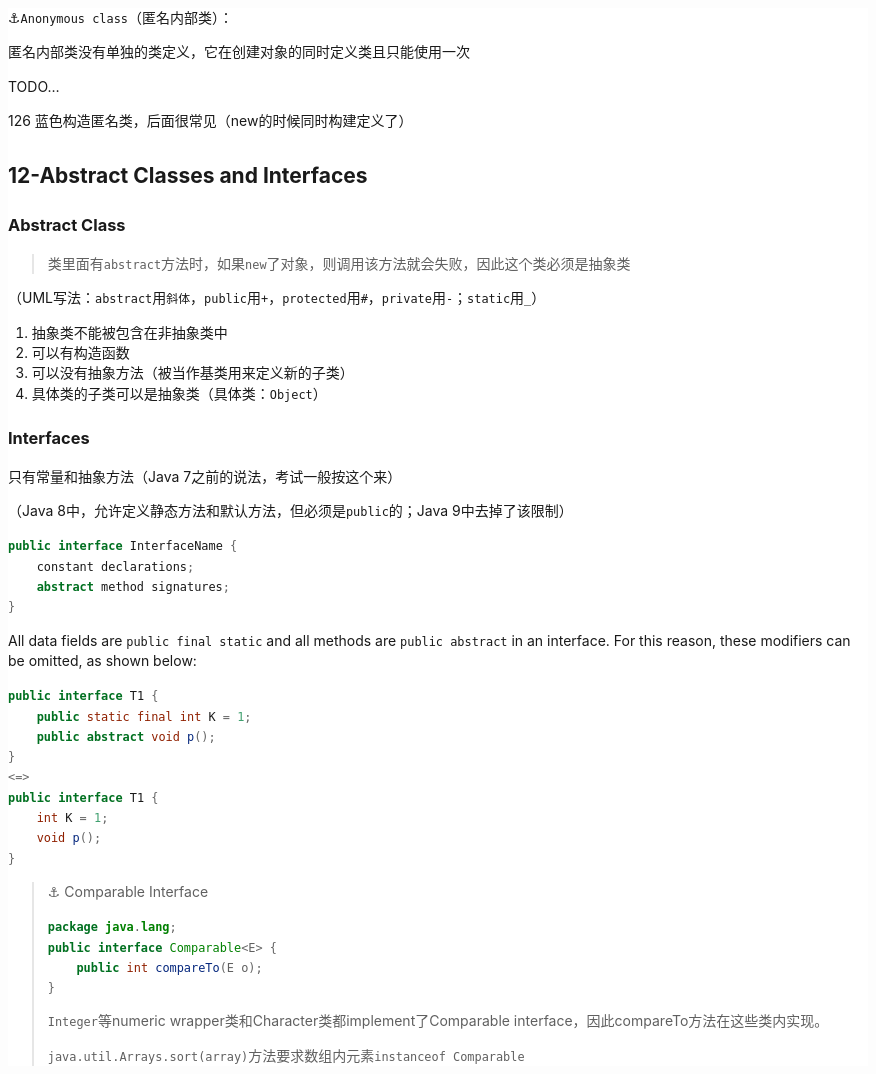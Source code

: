 :anchor:`Anonymous class`（匿名内部类）：

匿名内部类没有单独的类定义，它在创建对象的同时定义类且只能使用一次

TODO…

126 蓝色构造匿名类，后面很常见（new的时候同时构建定义了）

## 12-Abstract Classes and Interfaces

### Abstract Class

> 类里面有`abstract`方法时，如果`new`了对象，则调用该方法就会失败，因此这个类必须是抽象类

（UML写法：`abstract`用`斜体`，`public`用`+`，`protected`用`#`，`private`用`-`；`static`用`_`）

1. 抽象类不能被包含在非抽象类中
2. 可以有构造函数
3. 可以没有抽象方法（被当作基类用来定义新的子类）
4. 具体类的子类可以是抽象类（具体类：`Object`）

### Interfaces

只有常量和抽象方法（Java 7之前的说法，考试一般按这个来）

（Java 8中，允许定义静态方法和默认方法，但必须是`public`的；Java 9中去掉了该限制）

```java
public interface InterfaceName {
    constant declarations;
    abstract method signatures;
}
```

All data fields are `public final static` and all methods are `public abstract` in an interface. For this reason, these modifiers can be omitted, as shown below:

```java
public interface T1 {
    public static final int K = 1;
    public abstract void p();
}
<=>
public interface T1 {
    int K = 1;
    void p();
}
```

> :anchor: Comparable Interface
>
> ```java
> package java.lang;
> public interface Comparable<E> {
>     public int compareTo(E o);
> }
> ```
>
> `Integer`等numeric wrapper类和Character类都implement了Comparable interface，因此compareTo方法在这些类内实现。
>
> `java.util.Arrays.sort(array)`方法要求数组内元素`instanceof Comparable`
